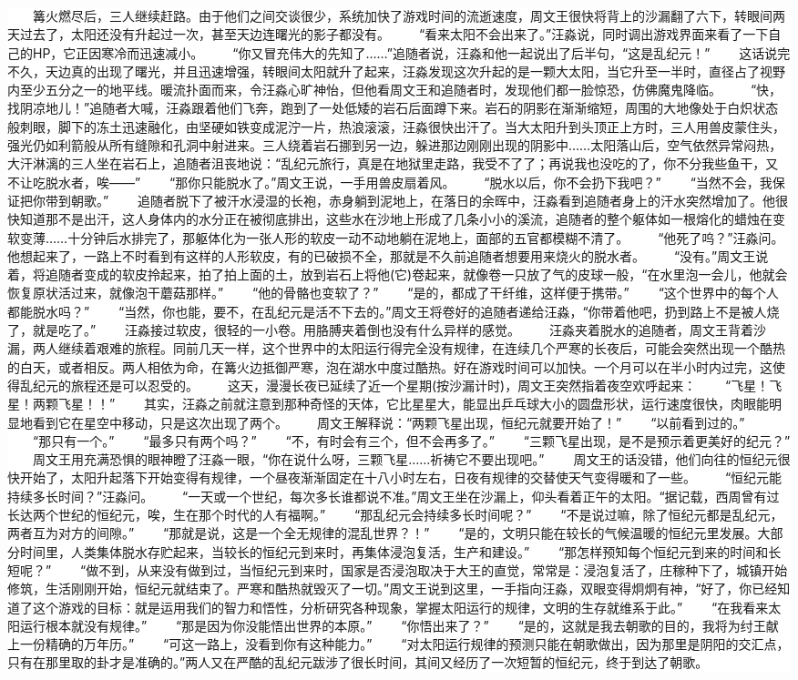 　　篝火燃尽后，三人继续赶路。由于他们之间交谈很少，系统加快了游戏时间的流逝速度，周文王很快将背上的沙漏翻了六下，转眼间两天过去了，太阳还没有升起过一次，甚至天边连曙光的影子都没有。
　　“看来太阳不会出来了。”汪淼说，同时调出游戏界面来看了一下自己的HP，它正因寒冷而迅速减小。
　　“你又冒充伟大的先知了……”追随者说，汪淼和他一起说出了后半句，“这是乱纪元！”
　　这话说完不久，天边真的出现了曙光，并且迅速增强，转眼间太阳就升了起来，汪淼发现这次升起的是一颗大太阳，当它升至一半时，直径占了视野内至少五分之一的地平线。暖流扑面而来，令汪淼心旷神怡，但他看周文王和追随者时，发现他们都一脸惊恐，仿佛魔鬼降临。
　　“快，找阴凉地儿！”追随者大喊，汪淼跟着他们飞奔，跑到了一处低矮的岩石后面蹲下来。岩石的阴影在渐渐缩短，周围的大地像处于白炽状态般刺眼，脚下的冻土迅速融化，由坚硬如铁变成泥泞一片，热浪滚滚，汪淼很快出汗了。当大太阳升到头顶正上方时，三人用兽皮蒙住头，强光仍如利箭般从所有缝隙和孔洞中射进来。三人绕着岩石挪到另一边，躲进那边刚刚出现的阴影中……太阳落山后，空气依然异常闷热，大汗淋漓的三人坐在岩石上，追随者沮丧地说：“乱纪元旅行，真是在地狱里走路，我受不了了；再说我也没吃的了，你不分我些鱼干，又不让吃脱水者，唉——”
　　“那你只能脱水了。”周文王说，一手用兽皮扇着风。
　　“脱水以后，你不会扔下我吧？”
　　“当然不会，我保证把你带到朝歌。”
　　追随者脱下了被汗水浸湿的长袍，赤身躺到泥地上，在落日的余晖中，汪淼看到追随者身上的汗水突然增加了。他很快知道那不是出汗，这人身体内的水分正在被彻底排出，这些水在沙地上形成了几条小小的溪流，追随者的整个躯体如一根熔化的蜡烛在变软变薄……十分钟后水排完了，那躯体化为一张人形的软皮一动不动地躺在泥地上，面部的五官都模糊不清了。
　　“他死了呜？”汪淼问。他想起来了，一路上不时看到有这样的人形软皮，有的已破损不全，那就是不久前追随者想要用来烧火的脱水者。
　　“没有。”周文王说着，将追随者变成的软皮拎起来，拍了拍上面的土，放到岩石上将他(它)卷起来，就像卷一只放了气的皮球一般，“在水里泡一会儿，他就会恢复原状活过来，就像泡干蘑菇那样。”
　　“他的骨骼也变软了？”
　　“是的，都成了干纤维，这样便于携带。”
　　“这个世界中的每个人都能脱水吗？”
　　“当然，你也能，要不，在乱纪元是活不下去的。”周文王将卷好的追随者递给汪淼，“你带着他吧，扔到路上不是被人烧了，就是吃了。”
　　汪淼接过软皮，很轻的一小卷。用胳膊夹着倒也没有什么异样的感觉。
　　汪淼夹着脱水的追随者，周文王背着沙漏，两人继续着艰难的旅程。同前几天一样，这个世界中的太阳运行得完全没有规律，在连续几个严寒的长夜后，可能会突然出现一个酷热的白天，或者相反。两人相依为命，在篝火边抵御严寒，泡在湖水中度过酷热。好在游戏时间可以加快。一个月可以在半小时内过完，这使得乱纪元的旅程还是可以忍受的。
　　这天，漫漫长夜已延续了近一个星期(按沙漏计时)，周文王突然指着夜空欢呼起来：
　　“飞星！飞星！两颗飞星！！”
　　其实，汪淼之前就注意到那种奇怪的天体，它比星星大，能显出乒乓球大小的圆盘形状，运行速度很快，肉眼能明显地看到它在星空中移动，只是这次出现了两个。
　　周文王解释说：“两颗飞星出现，恒纪元就要开始了！”
　　“以前看到过的。”
　　“那只有一个。”
　　“最多只有两个吗？”
　　“不，有时会有三个，但不会再多了。”
　　“三颗飞星出现，是不是预示着更美好的纪元？”
　　周文王用充满恐惧的眼神瞪了汪淼一眼，“你在说什么呀，三颗飞星……祈祷它不要出现吧。”
　　周文王的话没错，他们向往的恒纪元很快开始了，太阳升起落下开始变得有规律，一个昼夜渐渐固定在十八小时左右，日夜有规律的交替使天气变得暖和了一些。
　　“恒纪元能持续多长时间？”汪淼问。
　　“一天或一个世纪，每次多长谁都说不准。”周文王坐在沙漏上，仰头看着正午的太阳。“据记载，西周曾有过长达两个世纪的恒纪元，唉，生在那个时代的人有福啊。”
　　“那乱纪元会持续多长时间呢？”
　　“不是说过嘛，除了恒纪元都是乱纪元，两者互为对方的间隙。”
　　“那就是说，这是一个全无规律的混乱世界？！”
　　“是的，文明只能在较长的气候温暖的恒纪元里发展。大部分时间里，人类集体脱水存贮起来，当较长的恒纪元到来时，再集体浸泡复活，生产和建设。”
　　“那怎样预知每个恒纪元到来的时间和长短呢？”
　　“做不到，从来没有做到过，当恒纪元到来时，国家是否浸泡取决于大王的直觉，常常是：浸泡复活了，庄稼种下了，城镇开始修筑，生活刚刚开始，恒纪元就结束了。严寒和酷热就毁灭了一切。”周文王说到这里，一手指向汪淼，双眼变得炯炯有神，“好了，你已经知道了这个游戏的目标：就是运用我们的智力和悟性，分析研究各种现象，掌握太阳运行的规律，文明的生存就维系于此。”
　　“在我看来太阳运行根本就没有规律。”
　　“那是因为你没能悟出世界的本原。”
　　“你悟出来了？”
　　“是的，这就是我去朝歌的目的，我将为纣王献上一份精确的万年历。”
　　“可这一路上，没看到你有这种能力。”
　　“对太阳运行规律的预测只能在朝歌做出，因为那里是阴阳的交汇点，只有在那里取的卦才是准确的。”两人又在严酷的乱纪元跋涉了很长时间，其间又经历了一次短暂的恒纪元，终于到达了朝歌。
